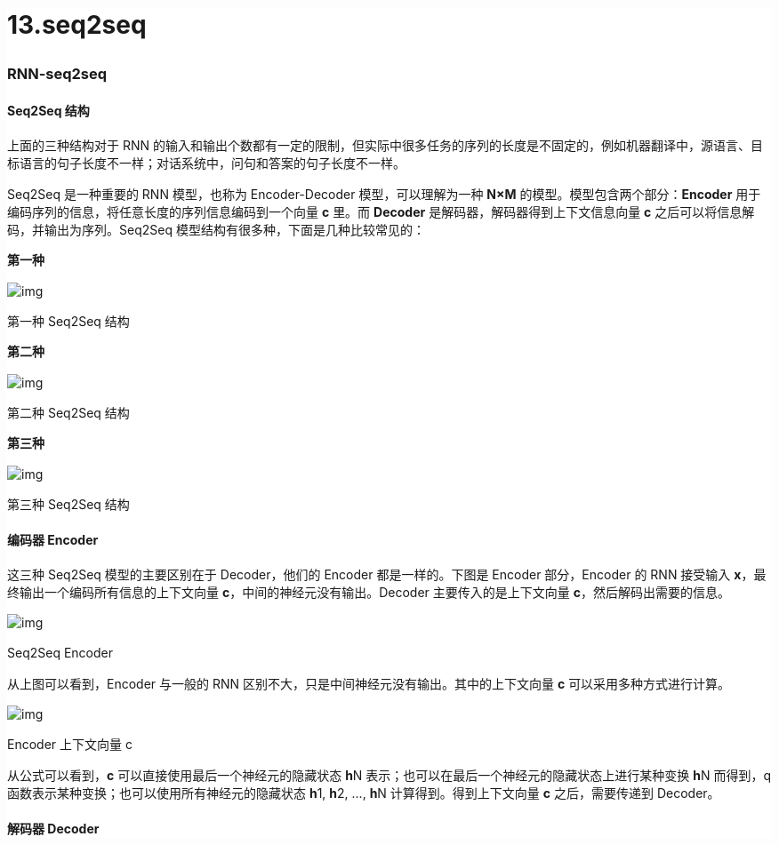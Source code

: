 # 13.seq2seq

### RNN-seq2seq

#### Seq2Seq 结构

上面的三种结构对于 RNN 的输入和输出个数都有一定的限制，但实际中很多任务的序列的长度是不固定的，例如机器翻译中，源语言、目标语言的句子长度不一样；对话系统中，问句和答案的句子长度不一样。

Seq2Seq 是一种重要的 RNN 模型，也称为 Encoder-Decoder 模型，可以理解为一种 **N×M** 的模型。模型包含两个部分：**Encoder** 用于编码序列的信息，将任意长度的序列信息编码到一个向量 **c** 里。而 **Decoder** 是解码器，解码器得到上下文信息向量 **c** 之后可以将信息解码，并输出为序列。Seq2Seq 模型结构有很多种，下面是几种比较常见的：

**第一种**

![img](https:////upload-images.jianshu.io/upload_images/20030902-f3b85bfbaae7d8b1.png?imageMogr2/auto-orient/strip|imageView2/2/w/1200/format/webp)

第一种 Seq2Seq 结构



**第二种**

![img](https:////upload-images.jianshu.io/upload_images/20030902-479f2b802293c8c5.png?imageMogr2/auto-orient/strip|imageView2/2/w/1200/format/webp)

第二种 Seq2Seq 结构



**第三种**

![img](https:////upload-images.jianshu.io/upload_images/20030902-98c17bbce81a14ba.png?imageMogr2/auto-orient/strip|imageView2/2/w/1200/format/webp)

第三种 Seq2Seq 结构



#### 编码器 Encoder

这三种 Seq2Seq 模型的主要区别在于 Decoder，他们的 Encoder 都是一样的。下图是 Encoder 部分，Encoder 的 RNN 接受输入 **x**，最终输出一个编码所有信息的上下文向量 **c**，中间的神经元没有输出。Decoder 主要传入的是上下文向量 **c**，然后解码出需要的信息。

![img](https:////upload-images.jianshu.io/upload_images/20030902-0f883f322c6db53a.png?imageMogr2/auto-orient/strip|imageView2/2/w/1200/format/webp)

Seq2Seq Encoder



从上图可以看到，Encoder 与一般的 RNN 区别不大，只是中间神经元没有输出。其中的上下文向量 **c** 可以采用多种方式进行计算。

![img](https:////upload-images.jianshu.io/upload_images/20030902-f0e280c4b63b0ba1.png?imageMogr2/auto-orient/strip|imageView2/2/w/641/format/webp)

Encoder 上下文向量 c



从公式可以看到，**c** 可以直接使用最后一个神经元的隐藏状态 **h**N 表示；也可以在最后一个神经元的隐藏状态上进行某种变换 **h**N 而得到，q 函数表示某种变换；也可以使用所有神经元的隐藏状态 **h**1, **h**2, ..., **h**N 计算得到。得到上下文向量 **c** 之后，需要传递到 Decoder。

#### 解码器 Decoder
